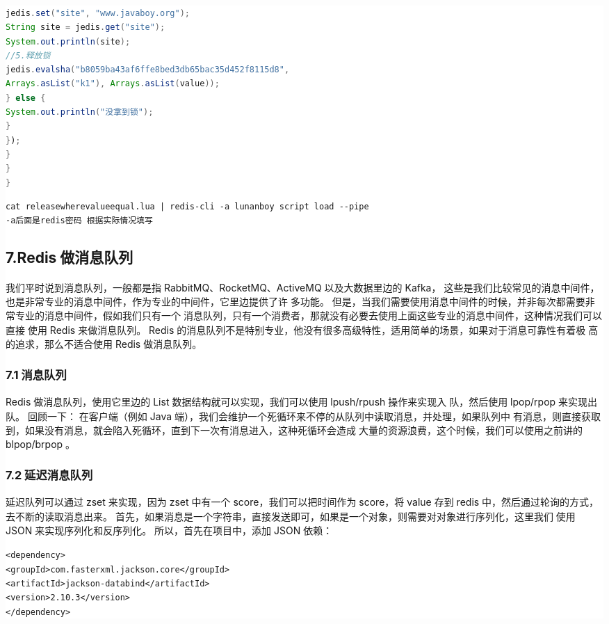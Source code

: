 ```java
jedis.set("site", "www.javaboy.org");
String site = jedis.get("site");
System.out.println(site);
//5.释放锁
jedis.evalsha("b8059ba43af6ffe8bed3db65bac35d452f8115d8",
Arrays.asList("k1"), Arrays.asList(value));
} else {
System.out.println("没拿到锁");
}
});
}
}
}
```

```
cat releasewherevalueequal.lua | redis-cli -a lunanboy script load --pipe
-a后面是redis密码 根据实际情况填写
```

## 7.Redis 做消息队列

我们平时说到消息队列，一般都是指 RabbitMQ、RocketMQ、ActiveMQ 以及大数据里边的 Kafka，
这些是我们比较常见的消息中间件，也是非常专业的消息中间件，作为专业的中间件，它里边提供了许
多功能。
但是，当我们需要使用消息中间件的时候，并非每次都需要非常专业的消息中间件，假如我们只有一个
消息队列，只有一个消费者，那就没有必要去使用上面这些专业的消息中间件，这种情况我们可以直接
使用 Redis 来做消息队列。
Redis 的消息队列不是特别专业，他没有很多高级特性，适用简单的场景，如果对于消息可靠性有着极
高的追求，那么不适合使用 Redis 做消息队列。

### 7.1 消息队列

Redis 做消息队列，使用它里边的 List 数据结构就可以实现，我们可以使用 lpush/rpush 操作来实现入
队，然后使用 lpop/rpop 来实现出队。
回顾一下：
在客户端（例如 Java 端），我们会维护一个死循环来不停的从队列中读取消息，并处理，如果队列中
有消息，则直接获取到，如果没有消息，就会陷入死循环，直到下一次有消息进入，这种死循环会造成
大量的资源浪费，这个时候，我们可以使用之前讲的 blpop/brpop 。

### 7.2 延迟消息队列

延迟队列可以通过 zset 来实现，因为 zset 中有一个 score，我们可以把时间作为 score，将 value 存到
redis 中，然后通过轮询的方式，去不断的读取消息出来。
首先，如果消息是一个字符串，直接发送即可，如果是一个对象，则需要对对象进行序列化，这里我们
使用 JSON 来实现序列化和反序列化。
所以，首先在项目中，添加 JSON 依赖：

```
<dependency>
<groupId>com.fasterxml.jackson.core</groupId>
<artifactId>jackson-databind</artifactId>
<version>2.10.3</version>
</dependency>
```
